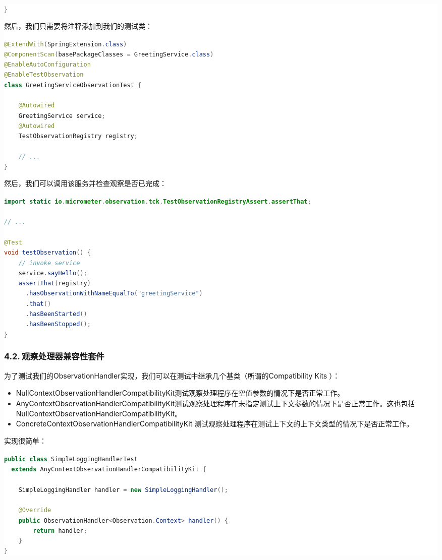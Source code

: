 ```java
}
```

然后，我们只需要将注释添加到我们的测试类：

```java
@ExtendWith(SpringExtension.class)
@ComponentScan(basePackageClasses = GreetingService.class)
@EnableAutoConfiguration
@EnableTestObservation
class GreetingServiceObservationTest {

    @Autowired
    GreetingService service;
    @Autowired
    TestObservationRegistry registry;

    // ...
}
```

然后，我们可以调用该服务并检查观察是否已完成：

```java
import static io.micrometer.observation.tck.TestObservationRegistryAssert.assertThat;

// ...

@Test
void testObservation() {
    // invoke service
    service.sayHello();
    assertThat(registry)
      .hasObservationWithNameEqualTo("greetingService")
      .that()
      .hasBeenStarted()
      .hasBeenStopped();
}
```

### 4.2. 观察处理器兼容性套件

为了测试我们的ObservationHandler实现，我们可以在测试中继承几个基类（所谓的Compatibility Kits ）：

-   NullContextObservationHandlerCompatibilityKit测试观察处理程序在空值参数的情况下是否正常工作。
-   AnyContextObservationHandlerCompatibilityKit测试观察处理程序在未指定测试上下文参数的情况下是否正常工作。这也包括NullContextObservationHandlerCompatibilityKit。
-   ConcreteContextObservationHandlerCompatibilityKit 测试观察处理程序在测试上下文的上下文类型的情况下是否正常工作。

实现很简单：

```java
public class SimpleLoggingHandlerTest
  extends AnyContextObservationHandlerCompatibilityKit {

    SimpleLoggingHandler handler = new SimpleLoggingHandler();

    @Override
    public ObservationHandler<Observation.Context> handler() {
        return handler;
    }
}

```
